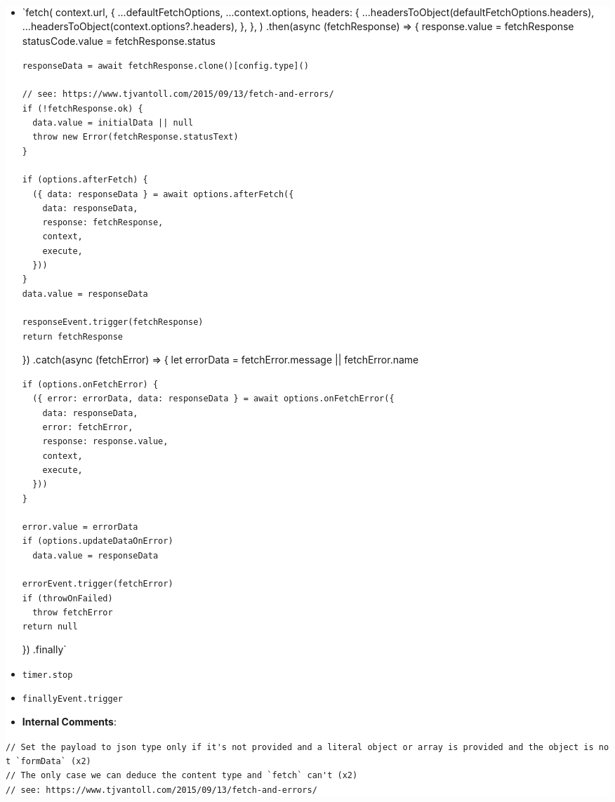  - `fetch(
      context.url,
      {
        ...defaultFetchOptions,
        ...context.options,
        headers: {
          ...headersToObject(defaultFetchOptions.headers),
          ...headersToObject(context.options?.headers),
        },
      },
    )
      .then(async (fetchResponse) => {
        response.value = fetchResponse
        statusCode.value = fetchResponse.status

        responseData = await fetchResponse.clone()[config.type]()

        // see: https://www.tjvantoll.com/2015/09/13/fetch-and-errors/
        if (!fetchResponse.ok) {
          data.value = initialData || null
          throw new Error(fetchResponse.statusText)
        }

        if (options.afterFetch) {
          ({ data: responseData } = await options.afterFetch({
            data: responseData,
            response: fetchResponse,
            context,
            execute,
          }))
        }
        data.value = responseData

        responseEvent.trigger(fetchResponse)
        return fetchResponse
      })
      .catch(async (fetchError) => {
        let errorData = fetchError.message || fetchError.name

        if (options.onFetchError) {
          ({ error: errorData, data: responseData } = await options.onFetchError({
            data: responseData,
            error: fetchError,
            response: response.value,
            context,
            execute,
          }))
        }

        error.value = errorData
        if (options.updateDataOnError)
          data.value = responseData

        errorEvent.trigger(fetchError)
        if (throwOnFailed)
          throw fetchError
        return null
      })
      .finally`
  - `timer.stop`
  - `finallyEvent.trigger`
- **Internal Comments**:
```
// Set the payload to json type only if it's not provided and a literal object or array is provided and the object is not `formData` (x2)
// The only case we can deduce the content type and `fetch` can't (x2)
// see: https://www.tjvantoll.com/2015/09/13/fetch-and-errors/
```